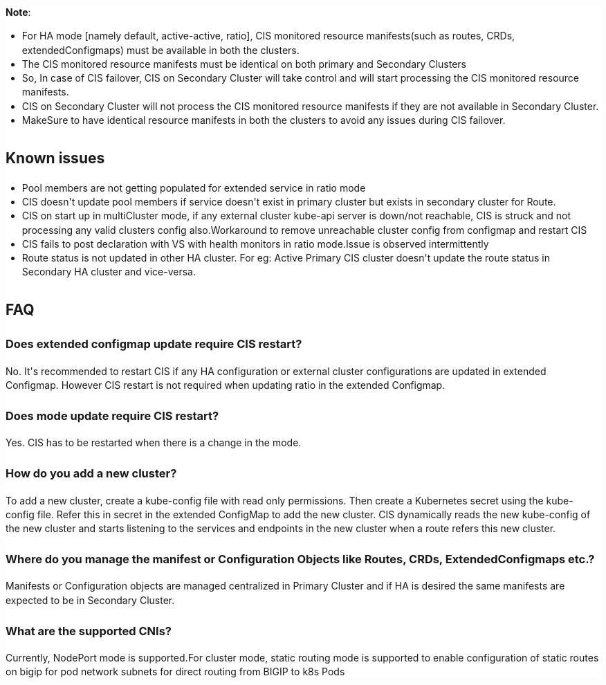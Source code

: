 
**Note**:
* For HA mode [namely default, active-active, ratio], CIS monitored resource manifests(such as routes, CRDs, extendedConfigmaps) must be available in both the clusters.
* The CIS monitored resource manifests must be identical on both primary and Secondary Clusters
* So, In case of CIS failover, CIS on Secondary Cluster will take control and will start processing the CIS monitored resource manifests.
* CIS on Secondary Cluster will not process the CIS monitored resource manifests if they are not available in Secondary Cluster.
* MakeSure to have identical resource manifests in both the clusters to avoid any issues during CIS failover.


## Known issues
*  Pool members are not getting populated for extended service in ratio mode
*  CIS doesn't update pool members if service doesn't exist in primary cluster but exists in secondary cluster for Route.
*  CIS on start up in multiCluster mode, if any external cluster kube-api server is down/not reachable, CIS is struck and not processing any valid clusters config also.Workaround to remove unreachable cluster config from configmap and restart CIS
*  CIS fails to post declaration with VS with health monitors in ratio mode.Issue is observed intermittently
*  Route status is not updated in other HA cluster. For eg: Active Primary CIS cluster doesn't update the route status in Secondary HA cluster and vice-versa.

## FAQ

### Does extended configmap update require CIS restart?
No. It's recommended to restart CIS if any HA configuration or external cluster configurations are updated in extended Configmap. However CIS restart is not required when updating ratio in the extended Configmap.

### Does mode update require CIS restart?
Yes. CIS has to be restarted when there is a change in the mode. 

### How do you add a new cluster?
To add a new cluster, create a kube-config file with read only permissions. Then create a Kubernetes secret using the kube-config file. Refer this in secret in the extended ConfigMap to add the new cluster.
CIS dynamically reads the new kube-config of the new cluster and starts listening to the services and endpoints in the new cluster when a route refers this new cluster.

### Where do you manage the manifest or Configuration Objects like Routes, CRDs, ExtendedConfigmaps etc.?
Manifests or Configuration objects are managed centralized in Primary Cluster and if HA is desired the same manifests are expected to be in Secondary Cluster.

### What are the supported CNIs?
Currently, NodePort mode is supported.For cluster mode, static routing mode is supported to enable configuration of static routes on bigip for pod network subnets for direct routing from BIGIP to k8s Pods
